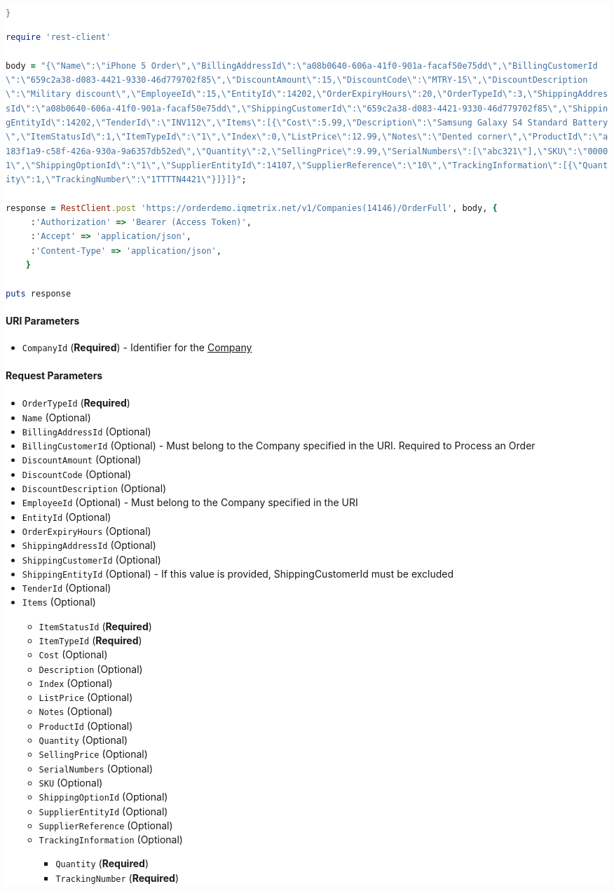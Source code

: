 ```java
}
```

```ruby
require 'rest-client'

body = "{\"Name\":\"iPhone 5 Order\",\"BillingAddressId\":\"a08b0640-606a-41f0-901a-facaf50e75dd\",\"BillingCustomerId\":\"659c2a38-d083-4421-9330-46d779702f85\",\"DiscountAmount\":15,\"DiscountCode\":\"MTRY-15\",\"DiscountDescription\":\"Military discount\",\"EmployeeId\":15,\"EntityId\":14202,\"OrderExpiryHours\":20,\"OrderTypeId\":3,\"ShippingAddressId\":\"a08b0640-606a-41f0-901a-facaf50e75dd\",\"ShippingCustomerId\":\"659c2a38-d083-4421-9330-46d779702f85\",\"ShippingEntityId\":14202,\"TenderId\":\"INV112\",\"Items\":[{\"Cost\":5.99,\"Description\":\"Samsung Galaxy S4 Standard Battery\",\"ItemStatusId\":1,\"ItemTypeId\":\"1\",\"Index\":0,\"ListPrice\":12.99,\"Notes\":\"Dented corner\",\"ProductId\":\"a183f1a9-c58f-426a-930a-9a6357db52ed\",\"Quantity\":2,\"SellingPrice\":9.99,\"SerialNumbers\":[\"abc321\"],\"SKU\":\"00001\",\"ShippingOptionId\":\"1\",\"SupplierEntityId\":14107,\"SupplierReference\":\"10\",\"TrackingInformation\":[{\"Quantity\":1,\"TrackingNumber\":\"1TTTTN4421\"}]}]}";

response = RestClient.post 'https://orderdemo.iqmetrix.net/v1/Companies(14146)/OrderFull', body, {
     :'Authorization' => 'Bearer (Access Token)',
     :'Accept' => 'application/json',
     :'Content-Type' => 'application/json',
    } 

puts response
```


#### URI Parameters
<ul>
    <li><code>CompanyId</code> (<strong>Required</strong>)  - Identifier for the <a href='http://developers.iqmetrix.com/api/company-tree/#company'>Company</a></li>
</ul>



#### Request Parameters

<ul><li><code>OrderTypeId</code> (<strong>Required</strong>) </li><li><code>Name</code> (Optional) </li><li><code>BillingAddressId</code> (Optional) </li><li><code>BillingCustomerId</code> (Optional) - Must belong to the Company specified in the URI. Required to Process an Order</li><li><code>DiscountAmount</code> (Optional) </li><li><code>DiscountCode</code> (Optional) </li><li><code>DiscountDescription</code> (Optional) </li><li><code>EmployeeId</code> (Optional) - Must belong to the Company specified in the URI</li><li><code>EntityId</code> (Optional) </li><li><code>OrderExpiryHours</code> (Optional) </li><li><code>ShippingAddressId</code> (Optional) </li><li><code>ShippingCustomerId</code> (Optional) </li><li><code>ShippingEntityId</code> (Optional) - If this value is provided, ShippingCustomerId must be excluded</li><li><code>TenderId</code> (Optional) </li><li><code>Items</code> (Optional) </li><ul><li><code>ItemStatusId</code> (<strong>Required</strong>) </li><li><code>ItemTypeId</code> (<strong>Required</strong>) </li><li><code>Cost</code> (Optional) </li><li><code>Description</code> (Optional) </li><li><code>Index</code> (Optional) </li><li><code>ListPrice</code> (Optional) </li><li><code>Notes</code> (Optional) </li><li><code>ProductId</code> (Optional) </li><li><code>Quantity</code> (Optional) </li><li><code>SellingPrice</code> (Optional) </li><li><code>SerialNumbers</code> (Optional) </li><li><code>SKU</code> (Optional) </li><li><code>ShippingOptionId</code> (Optional) </li><li><code>SupplierEntityId</code> (Optional) </li><li><code>SupplierReference</code> (Optional) </li><li><code>TrackingInformation</code> (Optional) </li><ul><li><code>Quantity</code> (<strong>Required</strong>) </li><li><code>TrackingNumber</code> (<strong>Required</strong>) </li></ul></ul></ul>
